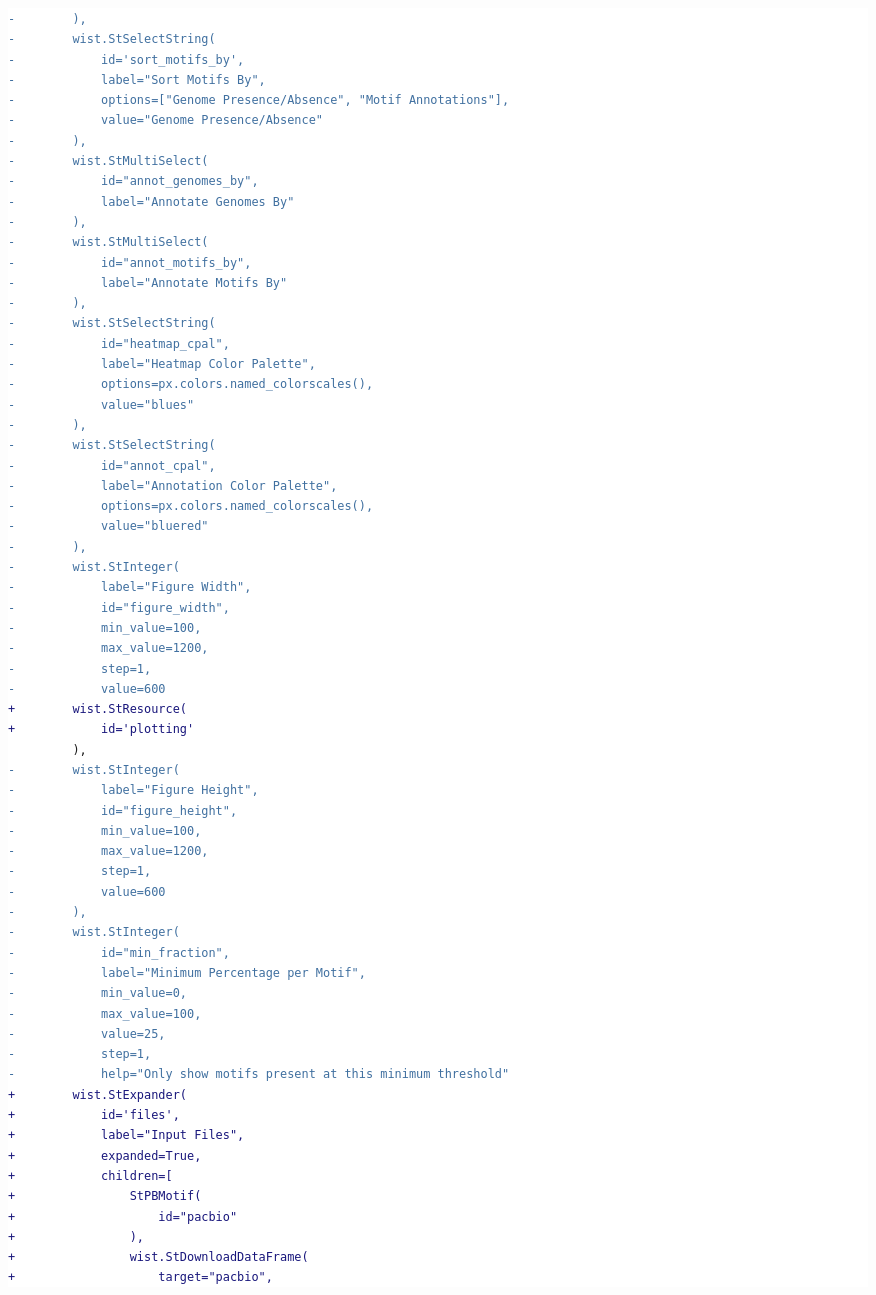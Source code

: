 ```diff
-        ),
-        wist.StSelectString(
-            id='sort_motifs_by',
-            label="Sort Motifs By",
-            options=["Genome Presence/Absence", "Motif Annotations"],
-            value="Genome Presence/Absence"
-        ),
-        wist.StMultiSelect(
-            id="annot_genomes_by",
-            label="Annotate Genomes By"
-        ),
-        wist.StMultiSelect(
-            id="annot_motifs_by",
-            label="Annotate Motifs By"
-        ),
-        wist.StSelectString(
-            id="heatmap_cpal",
-            label="Heatmap Color Palette",
-            options=px.colors.named_colorscales(),
-            value="blues"
-        ),
-        wist.StSelectString(
-            id="annot_cpal",
-            label="Annotation Color Palette",
-            options=px.colors.named_colorscales(),
-            value="bluered"
-        ),
-        wist.StInteger(
-            label="Figure Width",
-            id="figure_width",
-            min_value=100,
-            max_value=1200,
-            step=1,
-            value=600
+        wist.StResource(
+            id='plotting'
         ),
-        wist.StInteger(
-            label="Figure Height",
-            id="figure_height",
-            min_value=100,
-            max_value=1200,
-            step=1,
-            value=600
-        ),
-        wist.StInteger(
-            id="min_fraction",
-            label="Minimum Percentage per Motif",
-            min_value=0,
-            max_value=100,
-            value=25,
-            step=1,
-            help="Only show motifs present at this minimum threshold"
+        wist.StExpander(
+            id='files',
+            label="Input Files",
+            expanded=True,
+            children=[
+                StPBMotif(
+                    id="pacbio"
+                ),
+                wist.StDownloadDataFrame(
+                    target="pacbio",
```